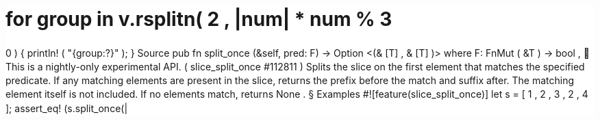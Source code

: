 for
group
in
v.rsplitn(
2
, |num|
*
num %
3
==
0
) {
println!
(
"{group:?}"
);
}
Source
pub fn
split_once
<F>(&self, pred: F) ->
Option
<(&
[T]
, &
[T]
)>
where
    F:
FnMut
(
&T
) ->
bool
,
🔬
This is a nightly-only experimental API. (
slice_split_once
#112811
)
Splits the slice on the first element that matches the specified
predicate.
If any matching elements are present in the slice, returns the prefix
before the match and suffix after. The matching element itself is not
included. If no elements match, returns
None
.
§
Examples
#![feature(slice_split_once)]
let
s = [
1
,
2
,
3
,
2
,
4
];
assert_eq!
(s.split_once(|